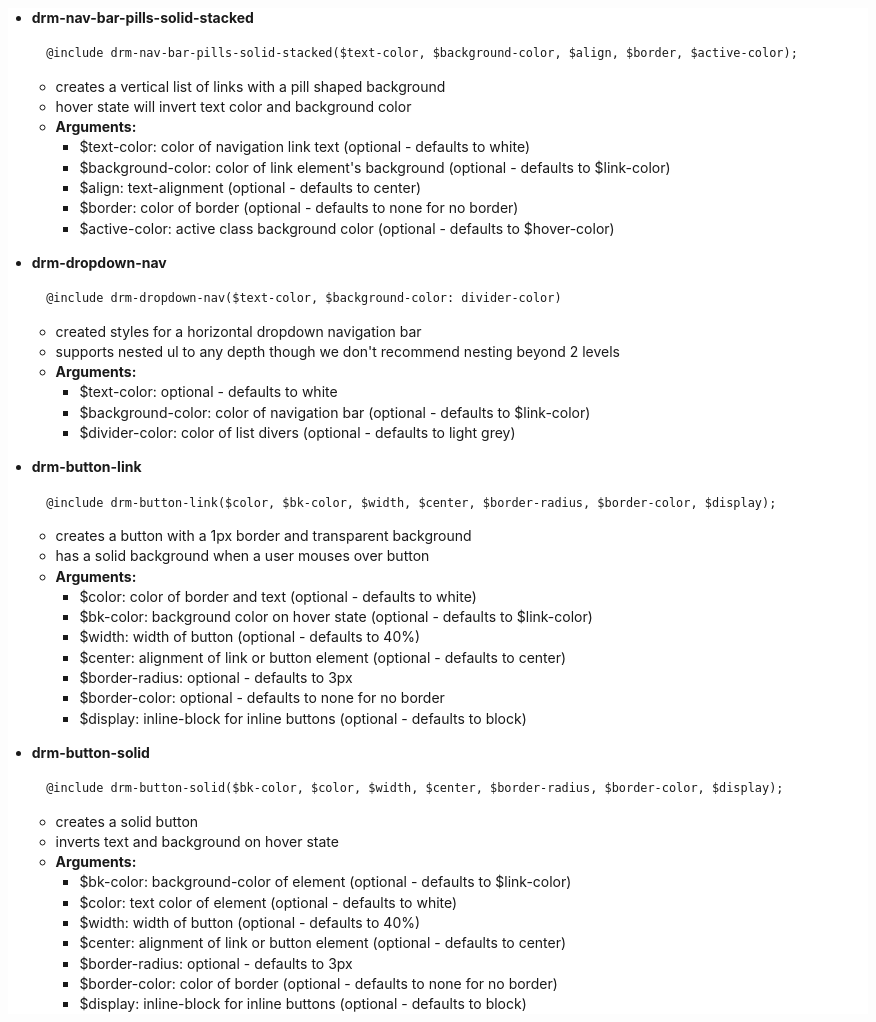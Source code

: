 + **drm-nav-bar-pills-solid-stacked**

        @include drm-nav-bar-pills-solid-stacked($text-color, $background-color, $align, $border, $active-color);

    + creates a vertical list of links with a pill shaped background
    + hover state will invert text color and background color
    + **Arguments:**
        + $text-color: color of navigation link text (optional - defaults to white)
        + $background-color: color of link element's background (optional - defaults to $link-color)
        + $align: text-alignment (optional - defaults to center)
        + $border: color of border (optional - defaults to none for no border)
        + $active-color: active class background color (optional - defaults to $hover-color)

+ **drm-dropdown-nav**

        @include drm-dropdown-nav($text-color, $background-color: divider-color)

    + created styles for a horizontal dropdown navigation bar
    + supports nested ul to any depth though we don't recommend nesting beyond 2 levels
    + **Arguments:**
        * $text-color: optional - defaults to white
        * $background-color: color of navigation bar (optional - defaults to $link-color)
        * $divider-color: color of list divers (optional - defaults to light grey)

+ **drm-button-link**

        @include drm-button-link($color, $bk-color, $width, $center, $border-radius, $border-color, $display);

    + creates a button with a 1px border and transparent background
    + has a solid background when a user mouses over button
    + **Arguments:**
        + $color: color of border and text (optional - defaults to white)
        + $bk-color: background color on hover state (optional - defaults to $link-color)
        + $width: width of button (optional - defaults to 40%)
        + $center: alignment of link or button element (optional - defaults to center)
        + $border-radius: optional - defaults to 3px
        + $border-color: optional - defaults to none for no border
        + $display: inline-block for inline buttons (optional - defaults to block)

+ **drm-button-solid**

        @include drm-button-solid($bk-color, $color, $width, $center, $border-radius, $border-color, $display);

    + creates a solid button
    + inverts text and background on hover state
    + **Arguments:**
        + $bk-color: background-color of element (optional - defaults to $link-color)
        + $color: text color of element (optional - defaults to white)
        + $width: width of button (optional - defaults to 40%)
        + $center: alignment of link or button element (optional - defaults to center)
        + $border-radius: optional - defaults to 3px
        + $border-color: color of border (optional - defaults to none for no border)
        + $display: inline-block for inline buttons (optional - defaults to block)
